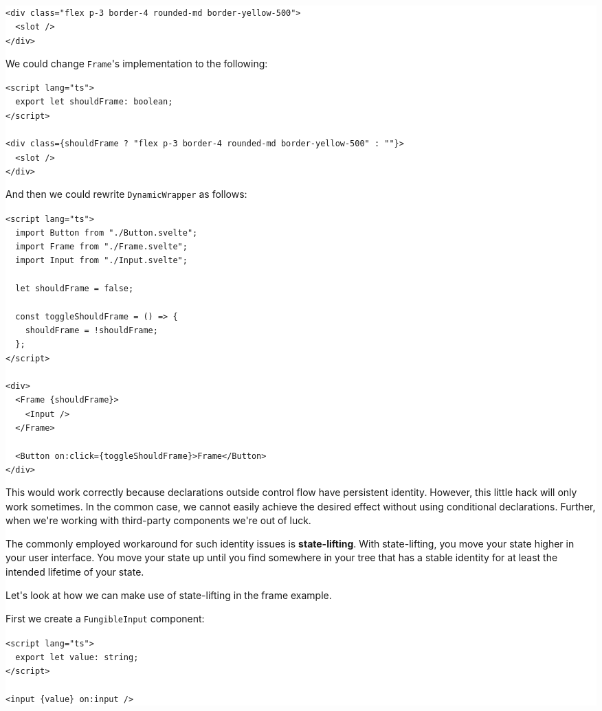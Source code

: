 ```svelte
<div class="flex p-3 border-4 rounded-md border-yellow-500">
  <slot />
</div>
```

We could change `Frame`'s implementation to the following:

```svelte
<script lang="ts">
  export let shouldFrame: boolean;
</script>

<div class={shouldFrame ? "flex p-3 border-4 rounded-md border-yellow-500" : ""}>
  <slot />
</div>
```

And then we could rewrite `DynamicWrapper` as follows:

```svelte
<script lang="ts">
  import Button from "./Button.svelte";
  import Frame from "./Frame.svelte";
  import Input from "./Input.svelte";

  let shouldFrame = false;

  const toggleShouldFrame = () => {
    shouldFrame = !shouldFrame;
  };
</script>

<div>
  <Frame {shouldFrame}>
    <Input />
  </Frame>

  <Button on:click={toggleShouldFrame}>Frame</Button>
</div>
```

This would work correctly because declarations outside control flow have persistent identity. However, this little hack will only work sometimes. In the common case, we cannot easily achieve the desired effect without using conditional declarations. Further, when we're working with third-party components we're out of luck.

The commonly employed workaround for such identity issues is **state-lifting**. With state-lifting, you move your state higher in your user interface. You move your state up until you find somewhere in your tree that has a stable identity for at least the intended lifetime of your state.

Let's look at how we can make use of state-lifting in the frame example.

First we create a `FungibleInput` component:

```svelte
<script lang="ts">
  export let value: string;
</script>

<input {value} on:input />
```
